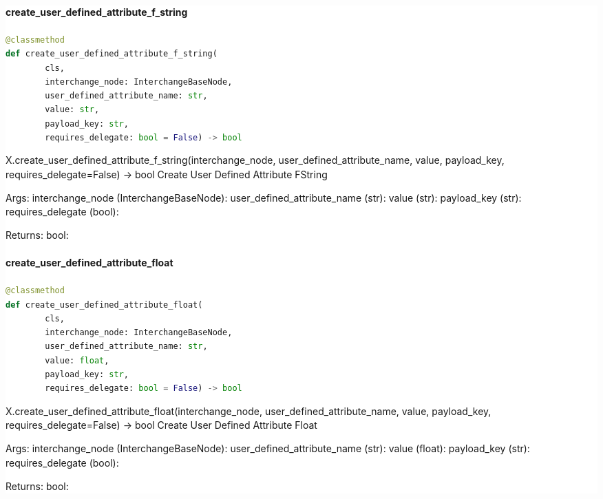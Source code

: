 <a id="unreal.InterchangeUserDefinedAttributesAPI.create_user_defined_attribute_f_string"></a>

#### create_user_defined_attribute_f_string

```python
@classmethod
def create_user_defined_attribute_f_string(
        cls,
        interchange_node: InterchangeBaseNode,
        user_defined_attribute_name: str,
        value: str,
        payload_key: str,
        requires_delegate: bool = False) -> bool
```

X.create_user_defined_attribute_f_string(interchange_node, user_defined_attribute_name, value, payload_key, requires_delegate=False) -> bool
Create User Defined Attribute FString

Args:
    interchange_node (InterchangeBaseNode): 
    user_defined_attribute_name (str): 
    value (str): 
    payload_key (str): 
    requires_delegate (bool): 

Returns:
    bool:

<a id="unreal.InterchangeUserDefinedAttributesAPI.create_user_defined_attribute_float"></a>

#### create_user_defined_attribute_float

```python
@classmethod
def create_user_defined_attribute_float(
        cls,
        interchange_node: InterchangeBaseNode,
        user_defined_attribute_name: str,
        value: float,
        payload_key: str,
        requires_delegate: bool = False) -> bool
```

X.create_user_defined_attribute_float(interchange_node, user_defined_attribute_name, value, payload_key, requires_delegate=False) -> bool
Create User Defined Attribute Float

Args:
    interchange_node (InterchangeBaseNode): 
    user_defined_attribute_name (str): 
    value (float): 
    payload_key (str): 
    requires_delegate (bool): 

Returns:
    bool:
